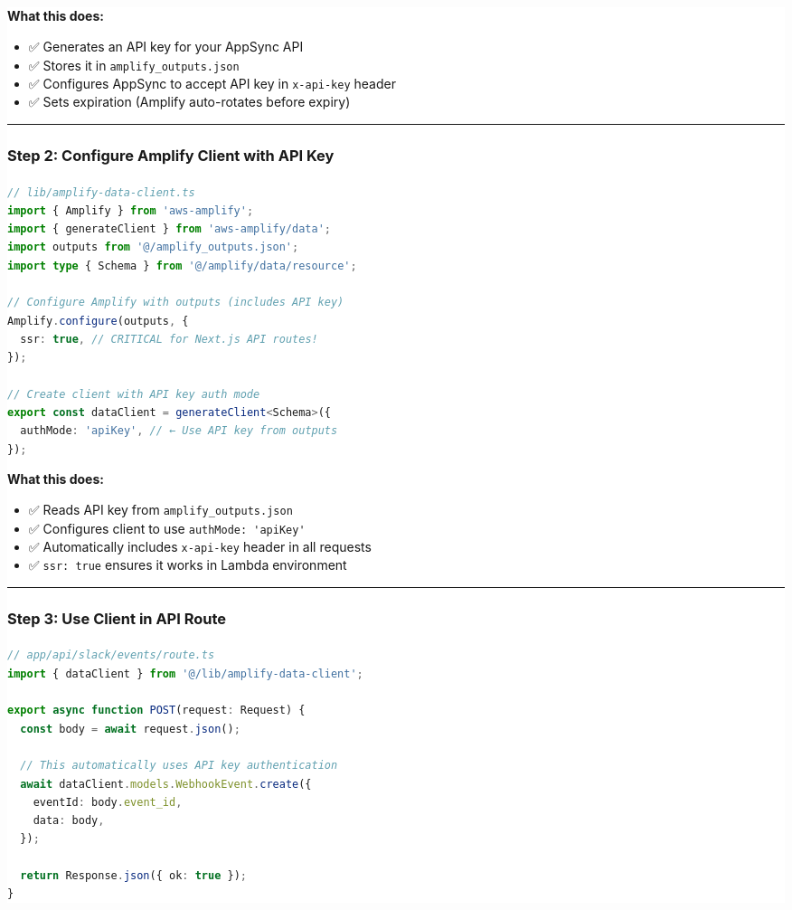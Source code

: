 **What this does:**
- ✅ Generates an API key for your AppSync API
- ✅ Stores it in `amplify_outputs.json`
- ✅ Configures AppSync to accept API key in `x-api-key` header
- ✅ Sets expiration (Amplify auto-rotates before expiry)

---

### Step 2: Configure Amplify Client with API Key

```typescript
// lib/amplify-data-client.ts
import { Amplify } from 'aws-amplify';
import { generateClient } from 'aws-amplify/data';
import outputs from '@/amplify_outputs.json';
import type { Schema } from '@/amplify/data/resource';

// Configure Amplify with outputs (includes API key)
Amplify.configure(outputs, {
  ssr: true, // CRITICAL for Next.js API routes!
});

// Create client with API key auth mode
export const dataClient = generateClient<Schema>({
  authMode: 'apiKey', // ← Use API key from outputs
});
```

**What this does:**
- ✅ Reads API key from `amplify_outputs.json`
- ✅ Configures client to use `authMode: 'apiKey'`
- ✅ Automatically includes `x-api-key` header in all requests
- ✅ `ssr: true` ensures it works in Lambda environment

---

### Step 3: Use Client in API Route

```typescript
// app/api/slack/events/route.ts
import { dataClient } from '@/lib/amplify-data-client';

export async function POST(request: Request) {
  const body = await request.json();

  // This automatically uses API key authentication
  await dataClient.models.WebhookEvent.create({
    eventId: body.event_id,
    data: body,
  });

  return Response.json({ ok: true });
}
```
